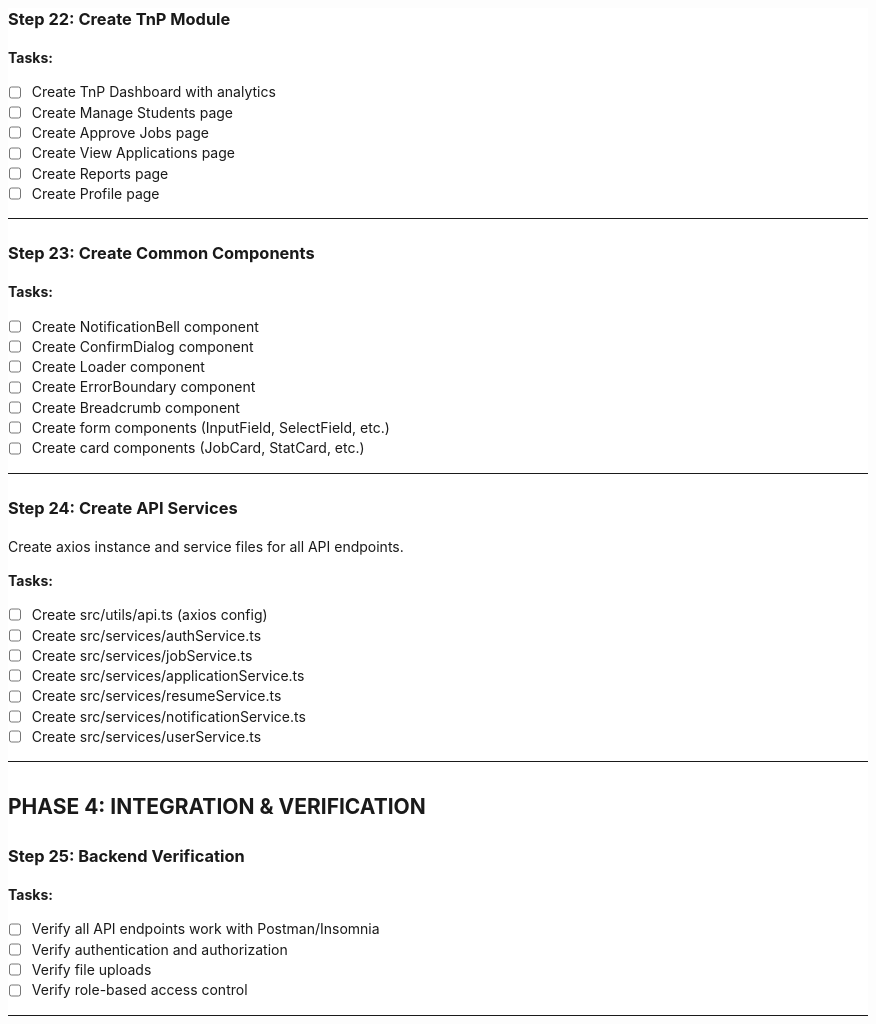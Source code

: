 
### Step 22: Create TnP Module

**Tasks:**

- [ ] Create TnP Dashboard with analytics
- [ ] Create Manage Students page
- [ ] Create Approve Jobs page
- [ ] Create View Applications page
- [ ] Create Reports page
- [ ] Create Profile page

---

### Step 23: Create Common Components

**Tasks:**

- [ ] Create NotificationBell component
- [ ] Create ConfirmDialog component
- [ ] Create Loader component
- [ ] Create ErrorBoundary component
- [ ] Create Breadcrumb component
- [ ] Create form components (InputField, SelectField, etc.)
- [ ] Create card components (JobCard, StatCard, etc.)

---

### Step 24: Create API Services

Create axios instance and service files for all API endpoints.

**Tasks:**

- [ ] Create src/utils/api.ts (axios config)
- [ ] Create src/services/authService.ts
- [ ] Create src/services/jobService.ts
- [ ] Create src/services/applicationService.ts
- [ ] Create src/services/resumeService.ts
- [ ] Create src/services/notificationService.ts
- [ ] Create src/services/userService.ts

---

## PHASE 4: INTEGRATION & VERIFICATION

### Step 25: Backend Verification

**Tasks:**

- [ ] Verify all API endpoints work with Postman/Insomnia
- [ ] Verify authentication and authorization
- [ ] Verify file uploads
- [ ] Verify role-based access control

---